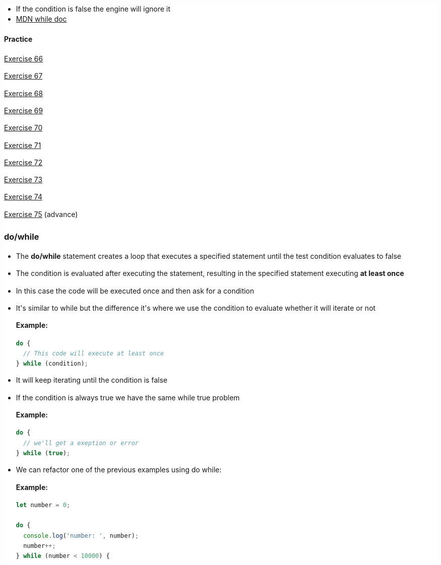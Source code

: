 - If the condition is false the engine will ignore it
- [MDN while doc](https://developer.mozilla.org/en-US/docs/Web/JavaScript/Reference/Statements/while)

#### Practice

[Exercise 66](./exercises/js/ex_66.md)

[Exercise 67](./exercises/js/ex_67.md)

[Exercise 68](./exercises/js/ex_68.md)

[Exercise 69](./exercises/js/ex_69.md)

[Exercise 70](./exercises/js/ex_70.md)

[Exercise 71](./exercises/js/ex_71.md)

[Exercise 72](./exercises/js/ex_72.md)

[Exercise 73](./exercises/js/ex_73.md)

[Exercise 74](./exercises/js/ex_74.md)

[Exercise 75](./exercises/js/ex_75.md) (advance)

### do/while

- The **do/while** statement creates a loop that executes a specified statement until the test condition evaluates to false
- The condition is evaluated after executing the statement, resulting in the specified statement executing **at least once**
- In this case the code will be executed once and then ask for a condition
- It's similar to while but the difference it's where we use the condition to evaluate whether it will iterate or not

  **Example:**

  ```js
  do {
    // This code will execute at least once
  } while (condition);
  ```

- It will keep iterating until the condition is false
- If the condition is always true we have the same while true problem

  **Example:**

  ```js
  do {
    // we'll get a exeption or error
  } while (true);
  ```

- We can refactor one of the previous examples using do while:

  **Example:**

  ```js
  let number = 0;

  do {
    console.log('number: ', number);
    number++;
  } while (number < 10000) {
  ```
